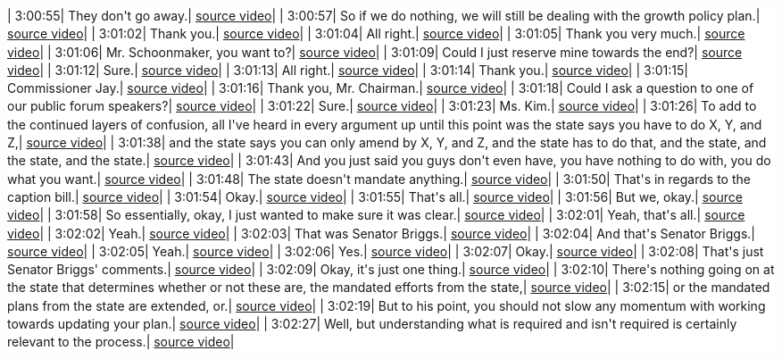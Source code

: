 | 3:00:55| They don't go away.| [source video](https://archive.org/details/CoComR267190225?start=10855)|
| 3:00:57| So if we do nothing, we will still be dealing with the growth policy plan.| [source video](https://archive.org/details/CoComR267190225?start=10857)|
| 3:01:02| Thank you.| [source video](https://archive.org/details/CoComR267190225?start=10862)|
| 3:01:04| All right.| [source video](https://archive.org/details/CoComR267190225?start=10864)|
| 3:01:05| Thank you very much.| [source video](https://archive.org/details/CoComR267190225?start=10865)|
| 3:01:06| Mr. Schoonmaker, you want to?| [source video](https://archive.org/details/CoComR267190225?start=10866)|
| 3:01:09| Could I just reserve mine towards the end?| [source video](https://archive.org/details/CoComR267190225?start=10869)|
| 3:01:12| Sure.| [source video](https://archive.org/details/CoComR267190225?start=10872)|
| 3:01:13| All right.| [source video](https://archive.org/details/CoComR267190225?start=10873)|
| 3:01:14| Thank you.| [source video](https://archive.org/details/CoComR267190225?start=10874)|
| 3:01:15| Commissioner Jay.| [source video](https://archive.org/details/CoComR267190225?start=10875)|
| 3:01:16| Thank you, Mr. Chairman.| [source video](https://archive.org/details/CoComR267190225?start=10876)|
| 3:01:18| Could I ask a question to one of our public forum speakers?| [source video](https://archive.org/details/CoComR267190225?start=10878)|
| 3:01:22| Sure.| [source video](https://archive.org/details/CoComR267190225?start=10882)|
| 3:01:23| Ms. Kim.| [source video](https://archive.org/details/CoComR267190225?start=10883)|
| 3:01:26| To add to the continued layers of confusion, all I've heard in every argument up until this point was the state says you have to do X, Y, and Z,| [source video](https://archive.org/details/CoComR267190225?start=10886)|
| 3:01:38| and the state says you can only amend by X, Y, and Z, and the state has to do that, and the state, and the state, and the state.| [source video](https://archive.org/details/CoComR267190225?start=10898)|
| 3:01:43| And you just said you guys don't even have, you have nothing to do with, you do what you want.| [source video](https://archive.org/details/CoComR267190225?start=10903)|
| 3:01:48| The state doesn't mandate anything.| [source video](https://archive.org/details/CoComR267190225?start=10908)|
| 3:01:50| That's in regards to the caption bill.| [source video](https://archive.org/details/CoComR267190225?start=10910)|
| 3:01:54| Okay.| [source video](https://archive.org/details/CoComR267190225?start=10914)|
| 3:01:55| That's all.| [source video](https://archive.org/details/CoComR267190225?start=10915)|
| 3:01:56| But we, okay.| [source video](https://archive.org/details/CoComR267190225?start=10916)|
| 3:01:58| So essentially, okay, I just wanted to make sure it was clear.| [source video](https://archive.org/details/CoComR267190225?start=10918)|
| 3:02:01| Yeah, that's all.| [source video](https://archive.org/details/CoComR267190225?start=10921)|
| 3:02:02| Yeah.| [source video](https://archive.org/details/CoComR267190225?start=10922)|
| 3:02:03| That was Senator Briggs.| [source video](https://archive.org/details/CoComR267190225?start=10923)|
| 3:02:04| And that's Senator Briggs.| [source video](https://archive.org/details/CoComR267190225?start=10924)|
| 3:02:05| Yeah.| [source video](https://archive.org/details/CoComR267190225?start=10925)|
| 3:02:06| Yes.| [source video](https://archive.org/details/CoComR267190225?start=10926)|
| 3:02:07| Okay.| [source video](https://archive.org/details/CoComR267190225?start=10927)|
| 3:02:08| That's just Senator Briggs' comments.| [source video](https://archive.org/details/CoComR267190225?start=10928)|
| 3:02:09| Okay, it's just one thing.| [source video](https://archive.org/details/CoComR267190225?start=10929)|
| 3:02:10| There's nothing going on at the state that determines whether or not these are, the mandated efforts from the state,| [source video](https://archive.org/details/CoComR267190225?start=10930)|
| 3:02:15| or the mandated plans from the state are extended, or.| [source video](https://archive.org/details/CoComR267190225?start=10935)|
| 3:02:19| But to his point, you should not slow any momentum with working towards updating your plan.| [source video](https://archive.org/details/CoComR267190225?start=10939)|
| 3:02:27| Well, but understanding what is required and isn't required is certainly relevant to the process.| [source video](https://archive.org/details/CoComR267190225?start=10947)|